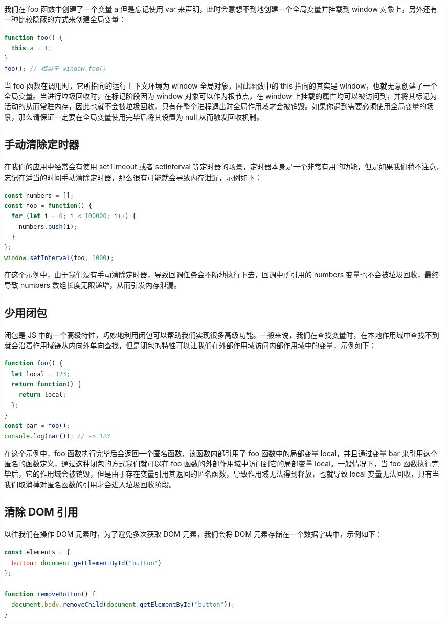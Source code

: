 我们在 foo 函数中创建了一个变量 a 但是忘记使用 var 来声明，此时会意想不到地创建一个全局变量并挂载到 window 对象上，另外还有一种比较隐蔽的方式来创建全局变量：

```js
function foo() {
  this.a = 1;
}
foo(); // 相当于 window.foo()
```

当 foo 函数在调用时，它所指向的运行上下文环境为 window 全局对象，因此函数中的 this 指向的其实是 window，也就无意创建了一个全局变量。当进行垃圾回收时，在标记阶段因为 window 对象可以作为根节点，在 window 上挂载的属性均可以被访问到，并将其标记为活动的从而常驻内存，因此也就不会被垃圾回收，只有在整个进程退出时全局作用域才会被销毁。如果你遇到需要必须使用全局变量的场景，那么请保证一定要在全局变量使用完毕后将其设置为 null 从而触发回收机制。

## 手动清除定时器

在我们的应用中经常会有使用 setTimeout 或者 setInterval 等定时器的场景，定时器本身是一个非常有用的功能，但是如果我们稍不注意，忘记在适当的时间手动清除定时器，那么很有可能就会导致内存泄漏，示例如下：

```js
const numbers = [];
const foo = function() {
  for (let i = 0; i < 100000; i++) {
    numbers.push(i);
  }
};
window.setInterval(foo, 1000);
```

在这个示例中，由于我们没有手动清除定时器，导致回调任务会不断地执行下去，回调中所引用的 numbers 变量也不会被垃圾回收，最终导致 numbers 数组长度无限递增，从而引发内存泄漏。

## 少用闭包

闭包是 JS 中的一个高级特性，巧妙地利用闭包可以帮助我们实现很多高级功能。一般来说，我们在查找变量时，在本地作用域中查找不到就会沿着作用域链从内向外单向查找，但是闭包的特性可以让我们在外部作用域访问内部作用域中的变量，示例如下：

```js
function foo() {
  let local = 123;
  return function() {
    return local;
  };
}
const bar = foo();
console.log(bar()); // -> 123
```

在这个示例中，foo 函数执行完毕后会返回一个匿名函数，该函数内部引用了 foo 函数中的局部变量 local，并且通过变量 bar 来引用这个匿名的函数定义，通过这种闭包的方式我们就可以在 foo 函数的外部作用域中访问到它的局部变量 local。一般情况下，当 foo 函数执行完毕后，它的作用域会被销毁，但是由于存在变量引用其返回的匿名函数，导致作用域无法得到释放，也就导致 local 变量无法回收，只有当我们取消掉对匿名函数的引用才会进入垃圾回收阶段。

## 清除 DOM 引用

以往我们在操作 DOM 元素时，为了避免多次获取 DOM 元素，我们会将 DOM 元素存储在一个数据字典中，示例如下：

```js
const elements = {
  button: document.getElementById("button")
};

function removeButton() {
  document.body.removeChild(document.getElementById("button"));
}
```
